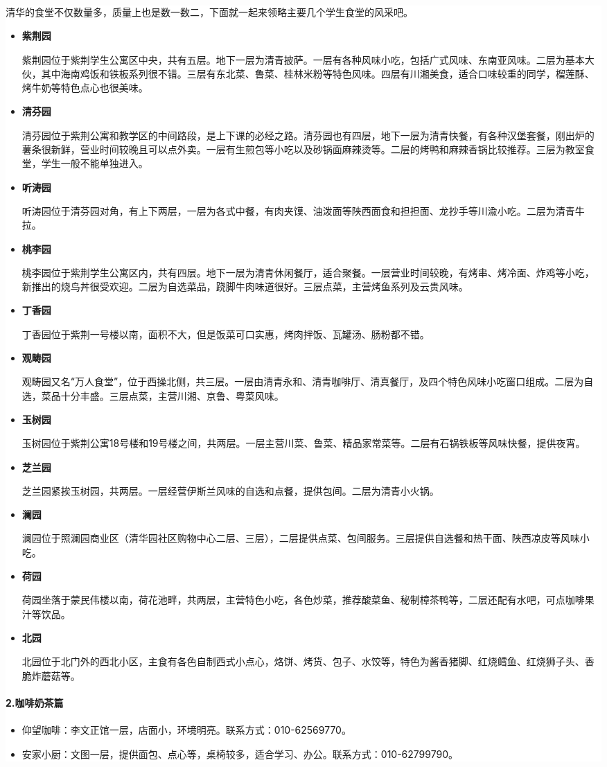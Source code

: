 清华的食堂不仅数量多，质量上也是数一数二，下面就一起来领略主要几个学生食堂的风采吧。

+ **紫荆园**

  紫荆园位于紫荆学生公寓区中央，共有五层。地下一层为清青披萨。一层有各种风味小吃，包括广式风味、东南亚风味。二层为基本大伙，其中海南鸡饭和铁板系列很不错。三层有东北菜、鲁菜、桂林米粉等特色风味。四层有川湘美食，适合口味较重的同学，榴莲酥、烤牛奶等特色点心也很美味。

+ **清芬园**

  清芬园位于紫荆公寓和教学区的中间路段，是上下课的必经之路。清芬园也有四层，地下一层为清青快餐，有各种汉堡套餐，刚出炉的薯条很新鲜，营业时间较晚且可以点外卖。一层有生煎包等小吃以及砂锅面麻辣烫等。二层的烤鸭和麻辣香锅比较推荐。三层为教室食堂，学生一般不能单独进入。

+ **听涛园**

  听涛园位于清芬园对角，有上下两层，一层为各式中餐，有肉夹馍、油泼面等陕西面食和担担面、龙抄手等川渝小吃。二层为清青牛拉。

+ **桃李园**

  桃李园位于紫荆学生公寓区内，共有四层。地下一层为清青休闲餐厅，适合聚餐。一层营业时间较晚，有烤串、烤冷面、炸鸡等小吃，新推出的烧鸟丼很受欢迎。二层为自选菜品，跷脚牛肉味道很好。三层点菜，主营烤鱼系列及云贵风味。

+ **丁香园**

  丁香园位于紫荆一号楼以南，面积不大，但是饭菜可口实惠，烤肉拌饭、瓦罐汤、肠粉都不错。

+ **观畴园**

  观畴园又名“万人食堂”，位于西操北侧，共三层。一层由清青永和、清青咖啡厅、清真餐厅，及四个特色风味小吃窗口组成。二层为自选，菜品十分丰盛。三层点菜，主营川湘、京鲁、粤菜风味。

+ **玉树园**

  玉树园位于紫荆公寓18号楼和19号楼之间，共两层。一层主营川菜、鲁菜、精品家常菜等。二层有石锅铁板等风味快餐，提供夜宵。

+ **芝兰园**

  芝兰园紧挨玉树园，共两层。一层经营伊斯兰风味的自选和点餐，提供包间。二层为清青小火锅。

+ **澜园**

  澜园位于照澜园商业区（清华园社区购物中心二层、三层），二层提供点菜、包间服务。三层提供自选餐和热干面、陕西凉皮等风味小吃。

+ **荷园**

  荷园坐落于蒙民伟楼以南，荷花池畔，共两层，主营特色小吃，各色炒菜，推荐酸菜鱼、秘制樟茶鸭等，二层还配有水吧，可点咖啡果汁等饮品。

+ **北园**

  北园位于北门外的西北小区，主食有各色自制西式小点心，烙饼、烤货、包子、水饺等，特色为酱香猪脚、红烧鳕鱼、红烧狮子头、香脆炸蘑菇等。

#### 2.咖啡奶茶篇

+ 仰望咖啡：李文正馆一层，店面小，环境明亮。联系方式：010-62569770。

+ 安家小厨：文图一层，提供面包、点心等，桌椅较多，适合学习、办公。联系方式：010-62799790。
